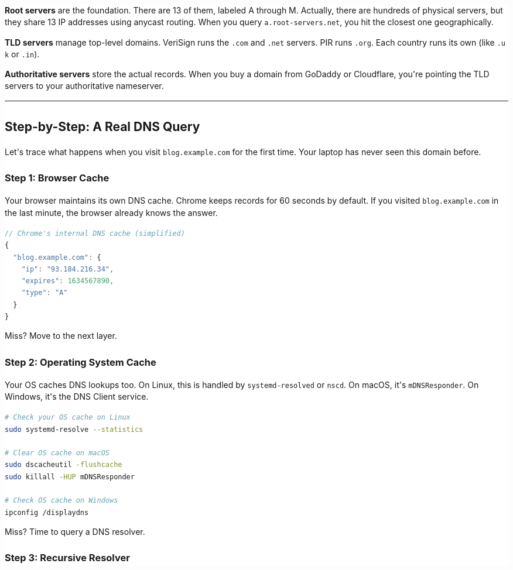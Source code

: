 **Root servers** are the foundation. There are 13 of them, labeled A through M. Actually, there are hundreds of physical servers, but they share 13 IP addresses using anycast routing. When you query `a.root-servers.net`, you hit the closest one geographically.

**TLD servers** manage top-level domains. VeriSign runs the `.com` and `.net` servers. PIR runs `.org`. Each country runs its own (like `.uk` or `.in`).

**Authoritative servers** store the actual records. When you buy a domain from GoDaddy or Cloudflare, you're pointing the TLD servers to your authoritative nameserver.

---

## Step-by-Step: A Real DNS Query

Let's trace what happens when you visit `blog.example.com` for the first time. Your laptop has never seen this domain before.

### Step 1: Browser Cache

Your browser maintains its own DNS cache. Chrome keeps records for 60 seconds by default. If you visited `blog.example.com` in the last minute, the browser already knows the answer.

```javascript
// Chrome's internal DNS cache (simplified)
{
  "blog.example.com": {
    "ip": "93.184.216.34",
    "expires": 1634567890,
    "type": "A"
  }
}
```

Miss? Move to the next layer.

### Step 2: Operating System Cache

Your OS caches DNS lookups too. On Linux, this is handled by `systemd-resolved` or `nscd`. On macOS, it's `mDNSResponder`. On Windows, it's the DNS Client service.

```bash
# Check your OS cache on Linux
sudo systemd-resolve --statistics

# Clear OS cache on macOS
sudo dscacheutil -flushcache
sudo killall -HUP mDNSResponder

# Check OS cache on Windows
ipconfig /displaydns
```

Miss? Time to query a DNS resolver.

### Step 3: Recursive Resolver
